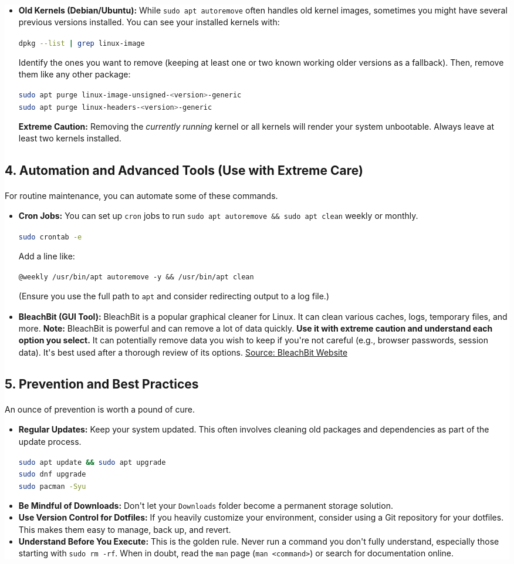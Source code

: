 *   **Old Kernels (Debian/Ubuntu):**
    While `sudo apt autoremove` often handles old kernel images, sometimes you might have several previous versions installed. You can see your installed kernels with:
    ```bash
    dpkg --list | grep linux-image
    ```
    Identify the ones you want to remove (keeping at least one or two known working older versions as a fallback). Then, remove them like any other package:
    ```bash
    sudo apt purge linux-image-unsigned-<version>-generic
    sudo apt purge linux-headers-<version>-generic
    ```
    **Extreme Caution:** Removing the *currently running* kernel or all kernels will render your system unbootable. Always leave at least two kernels installed.

## 4. Automation and Advanced Tools (Use with Extreme Care)

For routine maintenance, you can automate some of these commands.

*   **Cron Jobs:**
    You can set up `cron` jobs to run `sudo apt autoremove && sudo apt clean` weekly or monthly.
    ```bash
    sudo crontab -e
    ```
    Add a line like:
    ```
    @weekly /usr/bin/apt autoremove -y && /usr/bin/apt clean
    ```
    (Ensure you use the full path to `apt` and consider redirecting output to a log file.)

*   **BleachBit (GUI Tool):**
    BleachBit is a popular graphical cleaner for Linux. It can clean various caches, logs, temporary files, and more.
    **Note:** BleachBit is powerful and can remove a lot of data quickly. **Use it with extreme caution and understand each option you select.** It can potentially remove data you wish to keep if you're not careful (e.g., browser passwords, session data). It's best used after a thorough review of its options.
    [Source: BleachBit Website](https://www.bleachbit.org/)

## 5. Prevention and Best Practices

An ounce of prevention is worth a pound of cure.

*   **Regular Updates:** Keep your system updated. This often involves cleaning old packages and dependencies as part of the update process.
    ```bash
    sudo apt update && sudo apt upgrade
    sudo dnf upgrade
    sudo pacman -Syu
    ```
*   **Be Mindful of Downloads:** Don't let your `Downloads` folder become a permanent storage solution.
*   **Use Version Control for Dotfiles:** If you heavily customize your environment, consider using a Git repository for your dotfiles. This makes them easy to manage, back up, and revert.
*   **Understand Before You Execute:** This is the golden rule. Never run a command you don't fully understand, especially those starting with `sudo rm -rf`. When in doubt, read the `man` page (`man <command>`) or search for documentation online.
